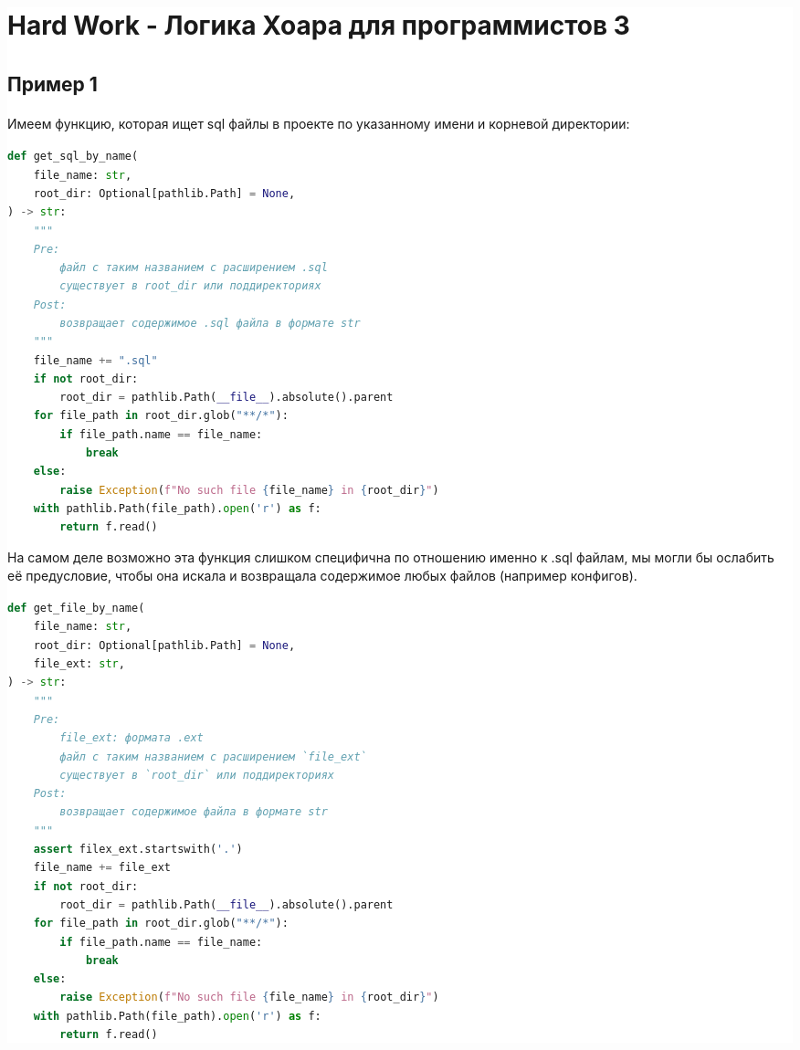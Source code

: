 # Hard Work - Логика Хоара для программистов 3

## Пример 1

Имеем функцию, которая ищет sql файлы в проекте по указанному имени и корневой директории:

```py
def get_sql_by_name(
    file_name: str,
    root_dir: Optional[pathlib.Path] = None,
) -> str:
    """
    Pre:  
        файл с таким названием c расширением .sql 
        существует в root_dir или поддиректориях
    Post: 
        возвращает содержимое .sql файла в формате str
    """
    file_name += ".sql"
    if not root_dir:
        root_dir = pathlib.Path(__file__).absolute().parent
    for file_path in root_dir.glob("**/*"):
        if file_path.name == file_name:
            break
    else:
        raise Exception(f"No such file {file_name} in {root_dir}")
    with pathlib.Path(file_path).open('r') as f:
        return f.read()
```

На самом деле возможно эта функция слишком специфична по отношению именно к .sql
файлам, мы могли бы ослабить её предусловие, чтобы она искала и возвращала содержимое любых
файлов (например конфигов).

```py
def get_file_by_name(
    file_name: str,
    root_dir: Optional[pathlib.Path] = None,
    file_ext: str,
) -> str:
    """
    Pre:  
        file_ext: формата .ext
        файл с таким названием c расширением `file_ext`
        существует в `root_dir` или поддиректориях
    Post: 
        возвращает содержимое файла в формате str
    """
    assert filex_ext.startswith('.')
    file_name += file_ext
    if not root_dir:
        root_dir = pathlib.Path(__file__).absolute().parent
    for file_path in root_dir.glob("**/*"):
        if file_path.name == file_name:
            break
    else:
        raise Exception(f"No such file {file_name} in {root_dir}")
    with pathlib.Path(file_path).open('r') as f:
        return f.read()
```
